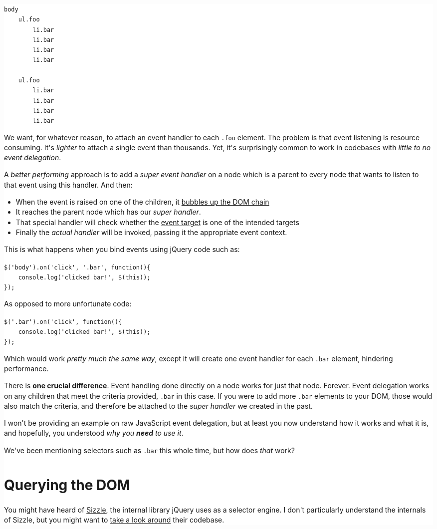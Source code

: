     body
        ul.foo
            li.bar
            li.bar
            li.bar
            li.bar

        ul.foo
            li.bar
            li.bar
            li.bar
            li.bar

We want, for whatever reason, to attach an event handler to each `.foo` element. The problem is that event listening is resource consuming. It's _lighter_ to attach a single event than thousands. Yet, it's surprisingly common to work in codebases with _little to no event delegation_.

A _better performing_ approach is to add a _super event handler_ on a node which is a parent to every node that wants to listen to that event using this handler. And then:

- When the event is raised on one of the children, it [bubbles up the DOM chain](http://www.quirksmode.org/js/events_order.html "JavaScript Event Order")
- It reaches the parent node which has our _super handler_.
- That special handler will check whether the [event target](https://developer.mozilla.org/en-US/docs/Web/API/event.target "event.target and window.event - MDN") is one of the intended targets
- Finally the _actual handler_ will be invoked, passing it the appropriate event context.

This is what happens when you bind events using jQuery code such as:

    $('body').on('click', '.bar', function(){
        console.log('clicked bar!', $(this));
    });

As opposed to more unfortunate code:

    $('.bar').on('click', function(){
        console.log('clicked bar!', $(this));
    });

Which would work _pretty much the same way_, except it will create one event handler for each `.bar` element, hindering performance.

There is **one crucial difference**. Event handling done directly on a node works for just that node. Forever. Event delegation works on any children that meet the criteria provided, `.bar` in this case. If you were to add more `.bar` elements to your DOM, those would also match the criteria, and therefore be attached to the _super handler_ we created in the past.

I won't be providing an example on raw JavaScript event delegation, but at least you now understand how it works and what it is, and hopefully, you understood _why you **need** to use it_.

We've been mentioning selectors such as `.bar` this whole time, but how does _that_ work?

# Querying the DOM #

You might have heard of [Sizzle](http://sizzlejs.com/ "Sizzle Selector Library"), the internal library jQuery uses as a selector engine. I don't particularly understand the internals of Sizzle, but you might want to [take a look around](https://github.com/jquery/sizzle/blob/master/dist/sizzle.js "sizzle.js on GitHub") their codebase.
